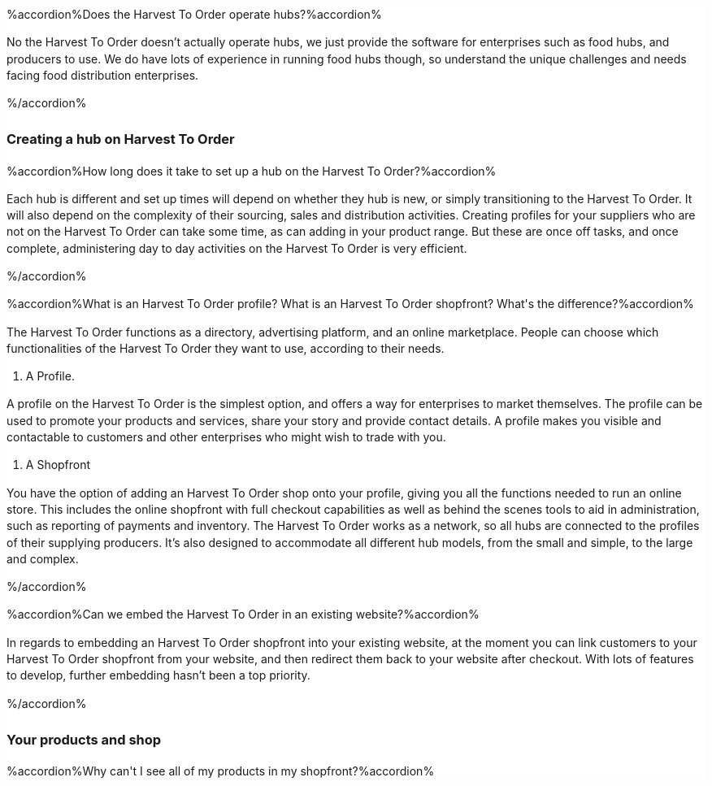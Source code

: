 



%accordion%Does the Harvest To Order operate hubs?%accordion%

No the Harvest To Order doesn’t actually operate hubs, we just provide the software for enterprises such as food hubs, and producers to use. We do have lots of experience in running food hubs though, so understand the unique challenges and needs facing food distribution enterprises.

%/accordion%


### Creating a hub on Harvest To Order
%accordion%How long does it take to set up a hub on the Harvest To Order?%accordion%

Each hub is different and set up times will depend on whether they hub is new, or simply transitioning to the Harvest To Order. It will also depend on the complexity of their sourcing, sales and distribution activities. Creating profiles for your suppliers who are not on the Harvest To Order can take some time, as can adding in your product range. But these are once off tasks, and once complete, administering day to day activities on the Harvest To Order is very efficient.

%/accordion%


%accordion%What is an Harvest To Order profile? What is an Harvest To Order shopfront? What's the difference?%accordion%

The Harvest To Order functions as a directory, advertising platform, and an online marketplace. People can choose which functionalities of the Harvest To Order they want to use, according to their needs.

1. A Profile.

A profile on the Harvest To Order is the simplest option, and offers a way for enterprises to market themselves. The profile can be used to promote your products and services, share your story and provide contact details. A profile makes you visible and contactable to customers and other enterprises who might wish to trade with you.

1. A Shopfront

You have the option of adding an Harvest To Order shop onto your profile, giving you all the functions needed to run an online store. This includes the online shopfront with full checkout capabilities as well as behind the scenes tools to aid in administration, such as reporting of payments and inventory. The Harvest To Order works as a network, so all hubs are connected to the profiles of their supplying producers. It’s also designed to accommodate all different hub models, from the small and simple, to the large and complex.

%/accordion%

%accordion%Can we embed the Harvest To Order in an existing website?%accordion%

In regards to embedding an Harvest To Order shopfront into your existing website, at the moment you can link customers to your Harvest To Order shopfront from your website, and then redirect them back to your website after checkout. With lots of features to develop, further embedding hasn’t been a top priority.

%/accordion%


### Your products and shop
%accordion%Why can't I see all of my products in my shopfront?%accordion%
